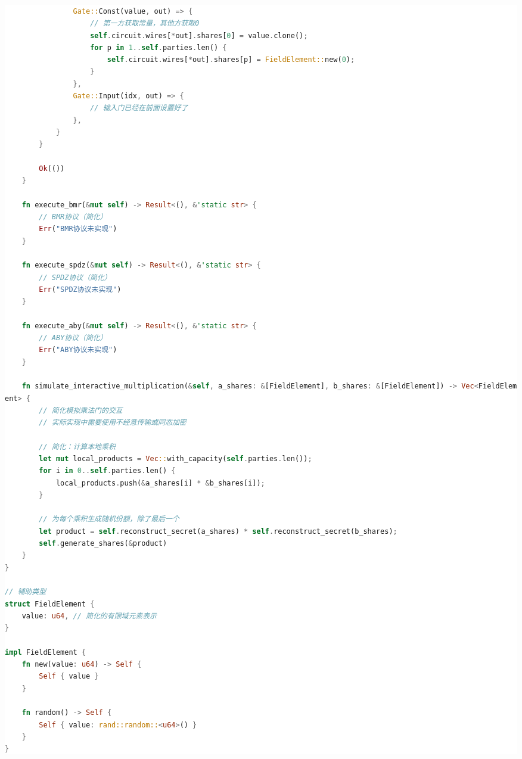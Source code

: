 ```rust
                Gate::Const(value, out) => {
                    // 第一方获取常量，其他方获取0
                    self.circuit.wires[*out].shares[0] = value.clone();
                    for p in 1..self.parties.len() {
                        self.circuit.wires[*out].shares[p] = FieldElement::new(0);
                    }
                },
                Gate::Input(idx, out) => {
                    // 输入门已经在前面设置好了
                },
            }
        }
        
        Ok(())
    }
    
    fn execute_bmr(&mut self) -> Result<(), &'static str> {
        // BMR协议（简化）
        Err("BMR协议未实现")
    }
    
    fn execute_spdz(&mut self) -> Result<(), &'static str> {
        // SPDZ协议（简化）
        Err("SPDZ协议未实现")
    }
    
    fn execute_aby(&mut self) -> Result<(), &'static str> {
        // ABY协议（简化）
        Err("ABY协议未实现")
    }
    
    fn simulate_interactive_multiplication(&self, a_shares: &[FieldElement], b_shares: &[FieldElement]) -> Vec<FieldElement> {
        // 简化模拟乘法门的交互
        // 实际实现中需要使用不经意传输或同态加密
        
        // 简化：计算本地乘积
        let mut local_products = Vec::with_capacity(self.parties.len());
        for i in 0..self.parties.len() {
            local_products.push(&a_shares[i] * &b_shares[i]);
        }
        
        // 为每个乘积生成随机份额，除了最后一个
        let product = self.reconstruct_secret(a_shares) * self.reconstruct_secret(b_shares);
        self.generate_shares(&product)
    }
}

// 辅助类型
struct FieldElement {
    value: u64, // 简化的有限域元素表示
}

impl FieldElement {
    fn new(value: u64) -> Self {
        Self { value }
    }
    
    fn random() -> Self {
        Self { value: rand::random::<u64>() }
    }
}

```